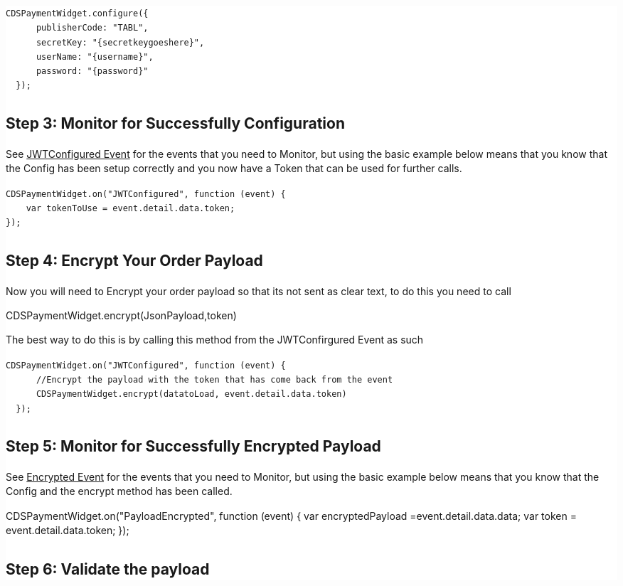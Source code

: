 ```
CDSPaymentWidget.configure({
      publisherCode: "TABL",
      secretKey: "{secretkeygoeshere}",
      userName: "{username}",
      password: "{password}"
  });
```


Step 3: Monitor for Successfully Configuration
----------------------------------------------

See [JWTConfigured Event](https://cds-global.atlassian.net/wiki/spaces/UP/pages/1589608488/3DSecure.js#Events) for the events that you need to Monitor, but using the basic example below means that you know that the Config has been setup correctly and you now have a Token that can be used for further calls.


```
CDSPaymentWidget.on("JWTConfigured", function (event) {
    var tokenToUse = event.detail.data.token;
});
```


Step 4: Encrypt Your Order Payload
----------------------------------

Now you will need to Encrypt your order payload so that its not sent as clear text, to do this you need to call

 CDSPaymentWidget.encrypt(JsonPayload,token)

The best way to do this is by calling this method from the JWTConfirgured Event as such

 
```
CDSPaymentWidget.on("JWTConfigured", function (event) {
      //Encrypt the payload with the token that has come back from the event
      CDSPaymentWidget.encrypt(datatoLoad, event.detail.data.token)
  });
```


Step 5: Monitor for Successfully Encrypted Payload
--------------------------------------------------

See [Encrypted Event](https://cds-global.atlassian.net/wiki/spaces/UP/pages/1589608488/3DSecure.js#PayloadEncrypted) for the events that you need to Monitor, but using the basic example below means that you know that the Config and the encrypt method has been called.

 CDSPaymentWidget.on("PayloadEncrypted", function (event) {
    var encryptedPayload =event.detail.data.data;
    var token = event.detail.data.token;
});

Step 6: Validate the payload
----------------------------
